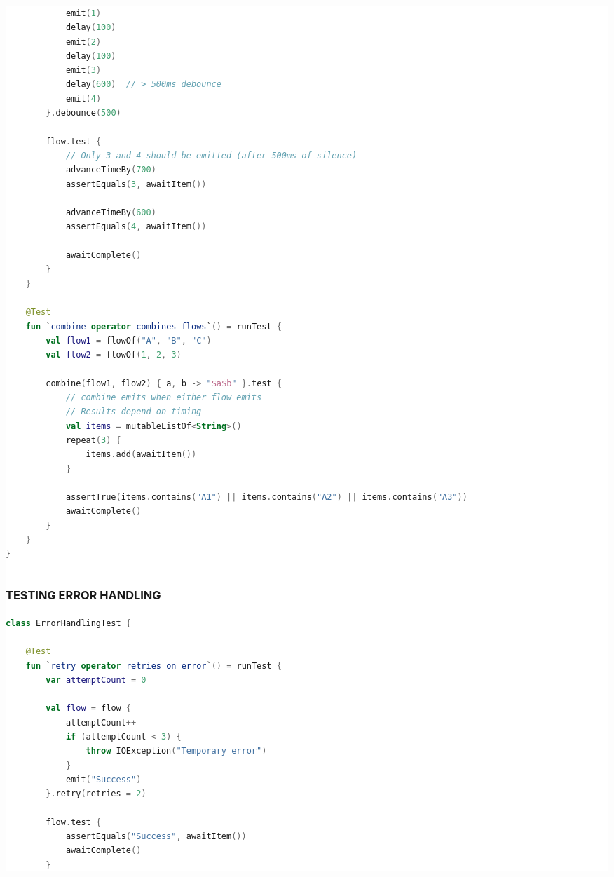 ```kotlin
            emit(1)
            delay(100)
            emit(2)
            delay(100)
            emit(3)
            delay(600)  // > 500ms debounce
            emit(4)
        }.debounce(500)

        flow.test {
            // Only 3 and 4 should be emitted (after 500ms of silence)
            advanceTimeBy(700)
            assertEquals(3, awaitItem())

            advanceTimeBy(600)
            assertEquals(4, awaitItem())

            awaitComplete()
        }
    }

    @Test
    fun `combine operator combines flows`() = runTest {
        val flow1 = flowOf("A", "B", "C")
        val flow2 = flowOf(1, 2, 3)

        combine(flow1, flow2) { a, b -> "$a$b" }.test {
            // combine emits when either flow emits
            // Results depend on timing
            val items = mutableListOf<String>()
            repeat(3) {
                items.add(awaitItem())
            }

            assertTrue(items.contains("A1") || items.contains("A2") || items.contains("A3"))
            awaitComplete()
        }
    }
}
```

---

### TESTING ERROR HANDLING

```kotlin
class ErrorHandlingTest {

    @Test
    fun `retry operator retries on error`() = runTest {
        var attemptCount = 0

        val flow = flow {
            attemptCount++
            if (attemptCount < 3) {
                throw IOException("Temporary error")
            }
            emit("Success")
        }.retry(retries = 2)

        flow.test {
            assertEquals("Success", awaitItem())
            awaitComplete()
        }
```